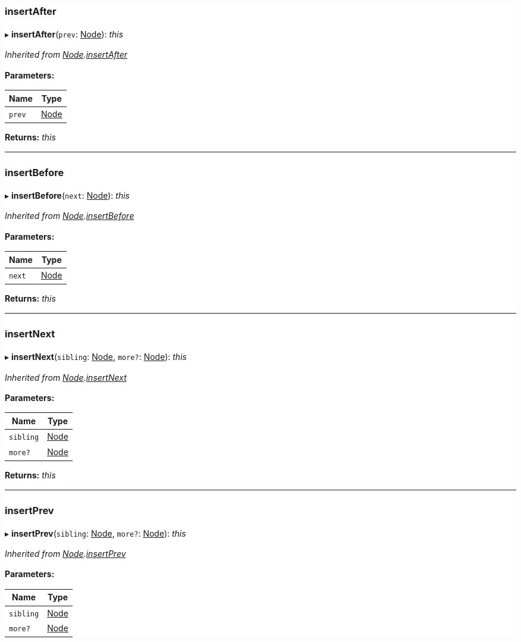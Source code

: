 ###  insertAfter

▸ **insertAfter**(`prev`: [Node](/api/classes/node)): *this*

*Inherited from [Node](/api/classes/node).[insertAfter](/api/classes/node#insertafter)*

**Parameters:**

Name | Type |
------ | ------ |
`prev` | [Node](/api/classes/node) |

**Returns:** *this*

___

###  insertBefore

▸ **insertBefore**(`next`: [Node](/api/classes/node)): *this*

*Inherited from [Node](/api/classes/node).[insertBefore](/api/classes/node#insertbefore)*

**Parameters:**

Name | Type |
------ | ------ |
`next` | [Node](/api/classes/node) |

**Returns:** *this*

___

###  insertNext

▸ **insertNext**(`sibling`: [Node](/api/classes/node), `more?`: [Node](/api/classes/node)): *this*

*Inherited from [Node](/api/classes/node).[insertNext](/api/classes/node#insertnext)*

**Parameters:**

Name | Type |
------ | ------ |
`sibling` | [Node](/api/classes/node) |
`more?` | [Node](/api/classes/node) |

**Returns:** *this*

___

###  insertPrev

▸ **insertPrev**(`sibling`: [Node](/api/classes/node), `more?`: [Node](/api/classes/node)): *this*

*Inherited from [Node](/api/classes/node).[insertPrev](/api/classes/node#insertprev)*

**Parameters:**

Name | Type |
------ | ------ |
`sibling` | [Node](/api/classes/node) |
`more?` | [Node](/api/classes/node) |
